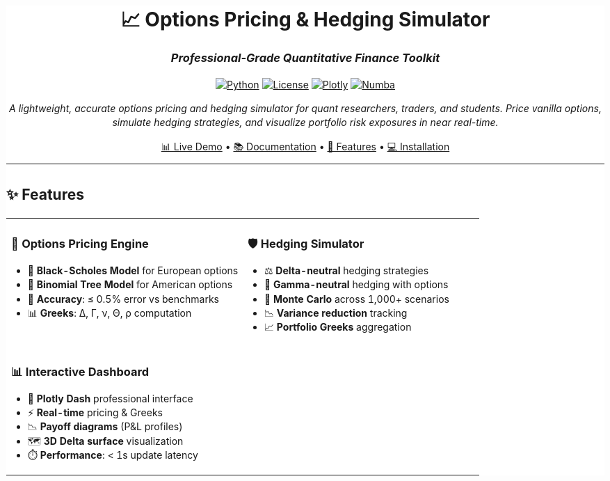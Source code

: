 <div align="center">

# 📈 Options Pricing & Hedging Simulator

### *Professional-Grade Quantitative Finance Toolkit*

[![Python](https://img.shields.io/badge/Python-3.8%2B-blue.svg)](https://www.python.org/)
[![License](https://img.shields.io/badge/License-MIT-green.svg)](LICENSE)
[![Plotly](https://img.shields.io/badge/Plotly-Dash-ff6692.svg)](https://plotly.com/dash/)
[![Numba](https://img.shields.io/badge/Optimized-Numba%20JIT-orange.svg)](https://numba.pydata.org/)

*A lightweight, accurate options pricing and hedging simulator for quant researchers, traders, and students. Price vanilla options, simulate hedging strategies, and visualize portfolio risk exposures in near real-time.*

[📊 Live Demo](#-quick-start) • [📚 Documentation](APPLICATION_GUIDE.md) • [🚀 Features](#-features) • [💻 Installation](#-installation)

---

</div>

## ✨ Features

<table>
<tr>
<td width="50%">

### 🎯 Options Pricing Engine
- 📐 **Black-Scholes Model** for European options
- 🌳 **Binomial Tree Model** for American options
- 🎯 **Accuracy**: ≤ 0.5% error vs benchmarks
- 📊 **Greeks**: Δ, Γ, ν, Θ, ρ computation

</td>
<td width="50%">

### 🛡️ Hedging Simulator
- ⚖️ **Delta-neutral** hedging strategies
- 🎲 **Gamma-neutral** hedging with options
- 🔄 **Monte Carlo** across 1,000+ scenarios
- 📉 **Variance reduction** tracking
- 📈 **Portfolio Greeks** aggregation

</td>
</tr>
<tr>
<td width="50%">

### 📊 Interactive Dashboard
- 🎨 **Plotly Dash** professional interface
- ⚡ **Real-time** pricing & Greeks
- 📉 **Payoff diagrams** (P&L profiles)
- 🗺️ **3D Delta surface** visualization
- ⏱️ **Performance**: < 1s update latency

